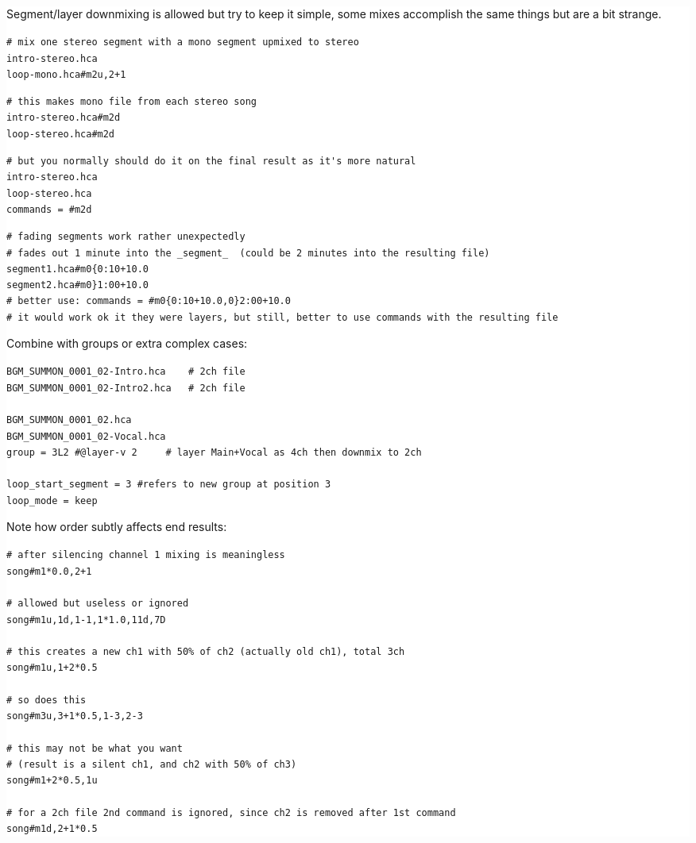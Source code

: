 Segment/layer downmixing is allowed but try to keep it simple, some mixes accomplish the same things but are a bit strange.
```
# mix one stereo segment with a mono segment upmixed to stereo
intro-stereo.hca
loop-mono.hca#m2u,2+1
```
```
# this makes mono file from each stereo song
intro-stereo.hca#m2d
loop-stereo.hca#m2d
```
```
# but you normally should do it on the final result as it's more natural
intro-stereo.hca
loop-stereo.hca
commands = #m2d
```
```
# fading segments work rather unexpectedly
# fades out 1 minute into the _segment_  (could be 2 minutes into the resulting file)
segment1.hca#m0{0:10+10.0
segment2.hca#m0}1:00+10.0
# better use: commands = #m0{0:10+10.0,0}2:00+10.0
# it would work ok it they were layers, but still, better to use commands with the resulting file
```

Combine with groups or extra complex cases:
```
BGM_SUMMON_0001_02-Intro.hca    # 2ch file
BGM_SUMMON_0001_02-Intro2.hca   # 2ch file

BGM_SUMMON_0001_02.hca
BGM_SUMMON_0001_02-Vocal.hca
group = 3L2 #@layer-v 2     # layer Main+Vocal as 4ch then downmix to 2ch

loop_start_segment = 3 #refers to new group at position 3
loop_mode = keep
```

Note how order subtly affects end results:
```
# after silencing channel 1 mixing is meaningless
song#m1*0.0,2+1

# allowed but useless or ignored
song#m1u,1d,1-1,1*1.0,11d,7D

# this creates a new ch1 with 50% of ch2 (actually old ch1), total 3ch
song#m1u,1+2*0.5

# so does this
song#m3u,3+1*0.5,1-3,2-3

# this may not be what you want
# (result is a silent ch1, and ch2 with 50% of ch3)
song#m1+2*0.5,1u

# for a 2ch file 2nd command is ignored, since ch2 is removed after 1st command
song#m1d,2+1*0.5
```

